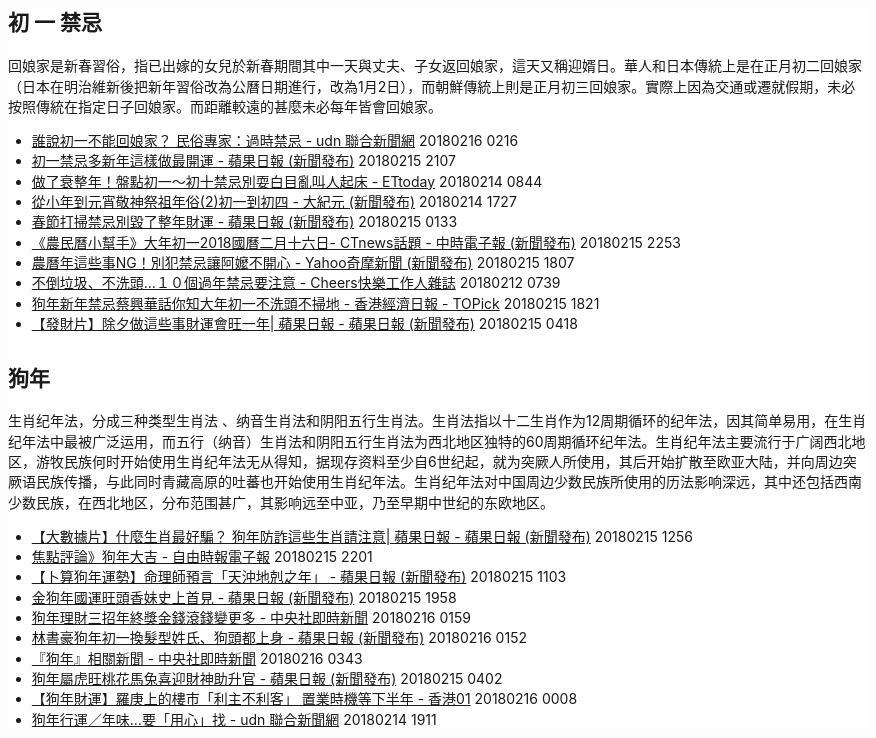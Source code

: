 ## 初 一 禁忌

回娘家是新春習俗，指已出嫁的女兒於新春期間其中一天與丈夫、子女返回娘家，這天又稱迎婿日。華人和日本傳統上是在正月初二回娘家（日本在明治維新後把新年習俗改為公曆日期進行，改為1月2日），而朝鮮傳統上則是正月初三回娘家。實際上因為交通或遷就假期，未必按照傳統在指定日子回娘家。而距離較遠的甚麼未必每年皆會回娘家。
- [誰說初一不能回娘家？ 民俗專家：過時禁忌 - udn 聯合新聞網](https://udn.com/news/story/7266/2988290 "誰說初一不能回娘家？ 民俗專家：過時禁忌 - udn 聯合新聞網") 20180216 0216
- [初一禁忌多新年這樣做最開運 - 蘋果日報 (新聞發布)](https://tw.appledaily.com/lifestyle/daily/20180216/37934837 "初一禁忌多新年這樣做最開運 - 蘋果日報 (新聞發布)") 20180215 2107
- [做了衰整年！盤點初一～初十禁忌別耍白目亂叫人起床 - ETtoday](https://www.ettoday.net/news/20180214/1114273.htm "做了衰整年！盤點初一～初十禁忌別耍白目亂叫人起床 - ETtoday") 20180214 0844
- [從小年到元宵敬神祭祖年俗(2)初一到初四 - 大紀元 (新聞發布)](http://www.epochtimes.com/b5/18/2/6/n10118574.htm "從小年到元宵敬神祭祖年俗(2)初一到初四 - 大紀元 (新聞發布)") 20180214 1727
- [春節打掃禁忌別毀了整年財運 - 蘋果日報 (新聞發布)](https://tw.appledaily.com/new/realtime/20180215/1298487/ "春節打掃禁忌別毀了整年財運 - 蘋果日報 (新聞發布)") 20180215 0133
- [《農民曆小幫手》大年初一2018國曆二月十六日- CTnews話題 - 中時電子報 (新聞發布)](http://hottopic.chinatimes.com/20180216000028-260811 "《農民曆小幫手》大年初一2018國曆二月十六日- CTnews話題 - 中時電子報 (新聞發布)") 20180215 2253
- [農曆年這些事NG！別犯禁忌讓阿嬤不開心 - Yahoo奇摩新聞 (新聞發布)](https://tw.news.yahoo.com/%E8%BE%B2%E6%9B%86%E5%B9%B4%E9%80%99%E4%BA%9B%E4%BA%8Bng-%E5%88%A5%E7%8A%AF%E7%A6%81%E5%BF%8C%E8%AE%93%E9%98%BF%E5%AC%A4%E4%B8%8D%E9%96%8B%E5%BF%83-175950848.html "農曆年這些事NG！別犯禁忌讓阿嬤不開心 - Yahoo奇摩新聞 (新聞發布)") 20180215 1807
- [不倒垃圾、不洗頭…１０個過年禁忌要注意 - Cheers快樂工作人雜誌](http://www.cheers.com.tw/article/article.action?id=5088232 "不倒垃圾、不洗頭…１０個過年禁忌要注意 - Cheers快樂工作人雜誌") 20180212 0739
- [狗年新年禁忌蔡興華話你知大年初一不洗頭不掃地 - 香港經濟日報 - TOPick](https://topick.hket.com/article/2011147/%E7%8B%97%E5%B9%B4%E6%96%B0%E5%B9%B4%E7%A6%81%E5%BF%8C%E3%80%80%E8%94%A1%E8%88%88%E8%8F%AF%E8%A9%B1%E4%BD%A0%E7%9F%A5%E5%A4%A7%E5%B9%B4%E5%88%9D%E4%B8%80%E4%B8%8D%E6%B4%97%E9%A0%AD%E4%B8%8D%E6%8E%83%E5%9C%B0 "狗年新年禁忌蔡興華話你知大年初一不洗頭不掃地 - 香港經濟日報 - TOPick") 20180215 1821
- [【發財片】除夕做這些事財運會旺一年| 蘋果日報 - 蘋果日報 (新聞發布)](https://tw.appledaily.com/new/realtime/20180215/1298837/ "【發財片】除夕做這些事財運會旺一年| 蘋果日報 - 蘋果日報 (新聞發布)") 20180215 0418

## 狗年

生肖纪年法，分成三种类型生肖法 、纳音生肖法和阴阳五行生肖法。生肖法指以十二生肖作为12周期循环的纪年法，因其简单易用，在生肖纪年法中最被广泛运用，而五行（纳音）生肖法和阴阳五行生肖法为西北地区独特的60周期循环纪年法。生肖纪年法主要流行于广阔西北地区，游牧民族何时开始使用生肖纪年法无从得知，据现存资料至少自6世纪起，就为突厥人所使用，其后开始扩散至欧亚大陆，并向周边突厥语民族传播，与此同时青藏高原的吐蕃也开始使用生肖纪年法。生肖纪年法对中国周边少数民族所使用的历法影响深远，其中还包括西南少数民族，在西北地区，分布范围甚广，其影响远至中亚，乃至早期中世纪的东欧地区。
- [【大數據片】什麼生肖最好騙？ 狗年防詐這些生肖請注意| 蘋果日報 - 蘋果日報 (新聞發布)](https://tw.appledaily.com/new/realtime/20180215/1299129/ "【大數據片】什麼生肖最好騙？ 狗年防詐這些生肖請注意| 蘋果日報 - 蘋果日報 (新聞發布)") 20180215 1256
- [焦點評論》狗年大吉 - 自由時報電子報](http://news.ltn.com.tw/news/focus/paper/1177503 "焦點評論》狗年大吉 - 自由時報電子報") 20180215 2201
- [【卜算狗年運勢】命理師預言「天沖地剋之年」 - 蘋果日報 (新聞發布)](https://tw.appledaily.com/new/realtime/20180215/1299202/ "【卜算狗年運勢】命理師預言「天沖地剋之年」 - 蘋果日報 (新聞發布)") 20180215 1103
- [金狗年國運旺頭香妹史上首見 - 蘋果日報 (新聞發布)](https://tw.appledaily.com/headline/daily/20180216/37935182 "金狗年國運旺頭香妹史上首見 - 蘋果日報 (新聞發布)") 20180215 1958
- [狗年理財三招年終獎金錢滾錢變更多 - 中央社即時新聞](http://www.cna.com.tw/news/afe/201802160028-1.aspx "狗年理財三招年終獎金錢滾錢變更多 - 中央社即時新聞") 20180216 0159
- [林書豪狗年初一換髮型姓氏、狗頭都上身 - 蘋果日報 (新聞發布)](https://tw.appledaily.com/new/realtime/20180216/1299480/ "林書豪狗年初一換髮型姓氏、狗頭都上身 - 蘋果日報 (新聞發布)") 20180216 0152
- [『狗年』相關新聞 - 中央社即時新聞](http://www.cna.com.tw/tag/%E7%8B%97%E5%B9%B4 "『狗年』相關新聞 - 中央社即時新聞") 20180216 0343
- [狗年屬虎旺桃花馬兔喜迎財神助升官 - 蘋果日報 (新聞發布)](https://tw.appledaily.com/new/realtime/20180215/1298832/ "狗年屬虎旺桃花馬兔喜迎財神助升官 - 蘋果日報 (新聞發布)") 20180215 0402
- [【狗年財運】羅庚上的樓市「利主不利客」 置業時機等下半年 - 香港01](https://www.hk01.com/%E7%B6%93%E6%BF%9F/160347/-%E7%8B%97%E5%B9%B4%E8%B2%A1%E9%81%8B-%E7%BE%85%E5%BA%9A%E4%B8%8A%E7%9A%84%E6%A8%93%E5%B8%82-%E5%88%A9%E4%B8%BB%E4%B8%8D%E5%88%A9%E5%AE%A2-%E7%BD%AE%E6%A5%AD%E6%99%82%E6%A9%9F%E7%AD%89%E4%B8%8B%E5%8D%8A%E5%B9%B4 "【狗年財運】羅庚上的樓市「利主不利客」 置業時機等下半年 - 香港01") 20180216 0008
- [狗年行運／年味…要「用心」找 - udn 聯合新聞網](https://udn.com/news/story/7339/2987428 "狗年行運／年味…要「用心」找 - udn 聯合新聞網") 20180214 1911
